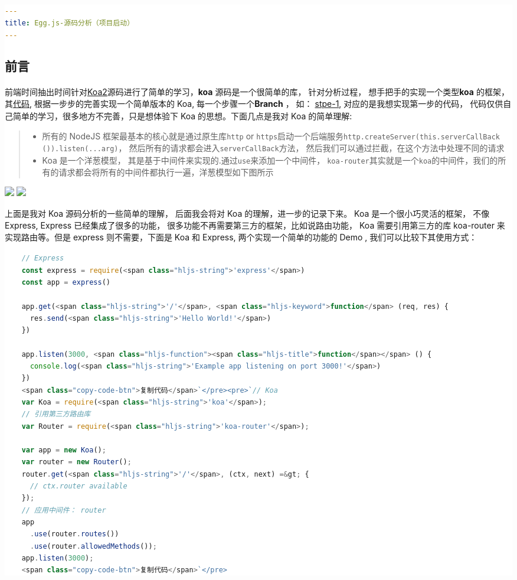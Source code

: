 ```yaml
---
title: Egg.js-源码分析（项目启动）
---
```


## 前言

前端时间抽出时间针对[Koa2](https://github.com/koajs/koa)源码进行了简单的学习，**koa** 源码是一个很简单的库， 针对分析过程， 想手把手的实现一个类型**koa** 的框架，其[代码](https://github.com/bluebrid/koa-learning), 根据一步步的完善实现一个简单版本的 Koa, 每一个步骤一个**Branch** ， 如： [stpe-1](https://github.com/bluebrid/koa-learning/tree/step-1), 对应的是我想实现第一步的代码， 代码仅供自己简单的学习，很多地方不完善，只是想体验下 Koa 的思想。下面几点是我对 Koa 的简单理解:

> - 所有的 NodeJS 框架最基本的核心就是通过原生库`http` or `https`启动一个后端服务`http.createServer(this.serverCallBack()).listen(...arg)`， 然后所有的请求都会进入`serverCallBack`方法， 然后我们可以通过拦截，在这个方法中处理不同的请求
> - Koa 是一个洋葱模型， 其是基于中间件来实现的.通过`use`来添加一个中间件， `koa-router`其实就是一个`koa`的中间件，我们的所有的请求都会将所有的中间件都执行一遍，洋葱模型如下图所示

![](https://user-gold-cdn.xitu.io/2018/11/12/16706e6c0db63bd6?imageView2/0/w/1280/h/960/ignore-error/1)
![](https://user-gold-cdn.xitu.io/2018/11/12/16706e706333f9eb?imageView2/0/w/1280/h/960/ignore-error/1)

上面是我对 Koa 源码分析的一些简单的理解， 后面我会将对 Koa 的理解，进一步的记录下来。 Koa 是一个很小巧灵活的框架， 不像 Express, Express 已经集成了很多的功能， 很多功能不再需要第三方的框架，比如说路由功能， Koa 需要引用第三方的库 koa-router 来实现路由等。但是 express 则不需要，下面是 Koa 和 Express, 两个实现一个简单的功能的 Demo , 我们可以比较下其使用方式：

```js
    // Express
    const express = require(<span class="hljs-string">'express'</span>)
    const app = express()

    app.get(<span class="hljs-string">'/'</span>, <span class="hljs-keyword">function</span> (req, res) {
      res.send(<span class="hljs-string">'Hello World!'</span>)
    })

    app.listen(3000, <span class="hljs-function"><span class="hljs-title">function</span></span> () {
      console.log(<span class="hljs-string">'Example app listening on port 3000!'</span>)
    })
    <span class="copy-code-btn">复制代码</span>`</pre><pre>`// Koa
    var Koa = require(<span class="hljs-string">'koa'</span>);
    // 引用第三方路由库
    var Router = require(<span class="hljs-string">'koa-router'</span>);

    var app = new Koa();
    var router = new Router();
    router.get(<span class="hljs-string">'/'</span>, (ctx, next) =&gt; {
      // ctx.router available
    });
    // 应用中间件： router
    app
      .use(router.routes())
      .use(router.allowedMethods());
    app.listen(3000);
    <span class="copy-code-btn">复制代码</span>`</pre>
```
